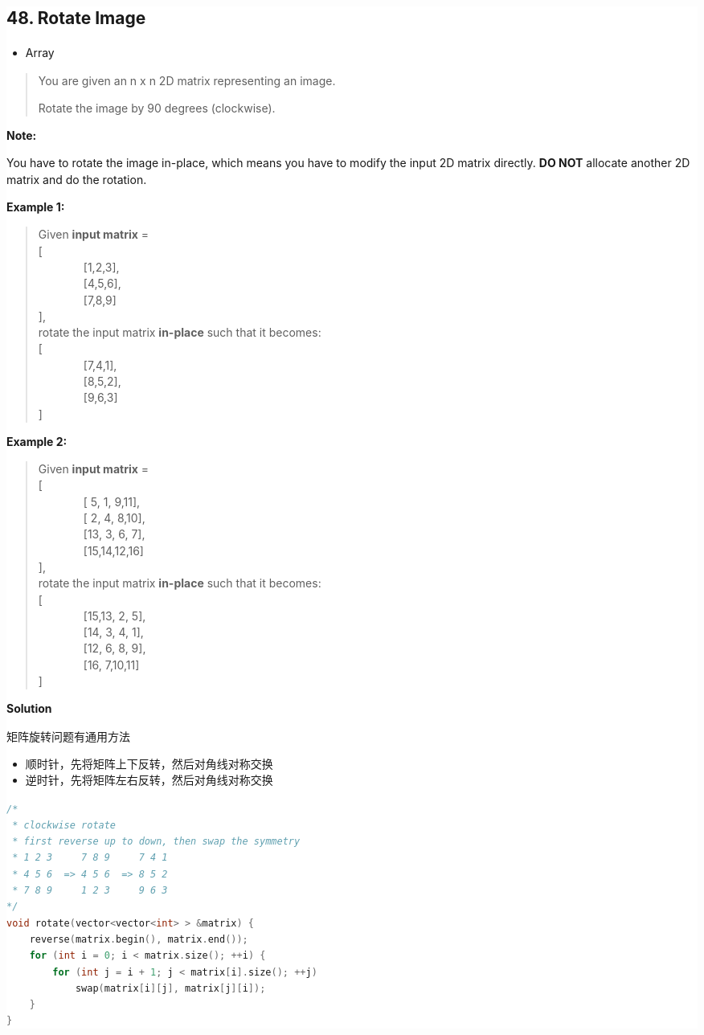 ## 48. Rotate Image

- Array 

> You are given an n x n 2D matrix representing an image.
> 
> Rotate the image by 90 degrees (clockwise).

**Note:**

You have to rotate the image in-place, which means you have to modify the input 2D matrix directly. **DO NOT** allocate another 2D matrix and do the rotation.

**Example 1:**

> Given **input matrix** =  
> [  
> &emsp;&emsp;&emsp;&emsp;[1,2,3],  
> &emsp;&emsp;&emsp;&emsp;[4,5,6],  
> &emsp;&emsp;&emsp;&emsp;[7,8,9]  
> ],  
> rotate the input matrix **in-place** such that it becomes:  
> [  
> &emsp;&emsp;&emsp;&emsp;[7,4,1],  
> &emsp;&emsp;&emsp;&emsp;[8,5,2],  
> &emsp;&emsp;&emsp;&emsp;[9,6,3]  
> ]  

**Example 2:**

> Given **input matrix** =  
> [  
> &emsp;&emsp;&emsp;&emsp;[ 5, 1, 9,11],  
> &emsp;&emsp;&emsp;&emsp;[ 2, 4, 8,10],  
> &emsp;&emsp;&emsp;&emsp;[13, 3, 6, 7],  
> &emsp;&emsp;&emsp;&emsp;[15,14,12,16]  
> ],   
> rotate the input matrix **in-place** such that it becomes:  
> [  
> &emsp;&emsp;&emsp;&emsp;[15,13, 2, 5],  
> &emsp;&emsp;&emsp;&emsp;[14, 3, 4, 1],  
> &emsp;&emsp;&emsp;&emsp;[12, 6, 8, 9],  
> &emsp;&emsp;&emsp;&emsp;[16, 7,10,11]  
> ]  

**Solution**

矩阵旋转问题有通用方法

- 顺时针，先将矩阵上下反转，然后对角线对称交换
- 逆时针，先将矩阵左右反转，然后对角线对称交换

```c
/*
 * clockwise rotate
 * first reverse up to down, then swap the symmetry 
 * 1 2 3     7 8 9     7 4 1
 * 4 5 6  => 4 5 6  => 8 5 2
 * 7 8 9     1 2 3     9 6 3
*/
void rotate(vector<vector<int> > &matrix) {
    reverse(matrix.begin(), matrix.end());
    for (int i = 0; i < matrix.size(); ++i) {
        for (int j = i + 1; j < matrix[i].size(); ++j)
            swap(matrix[i][j], matrix[j][i]);
    }
}

```